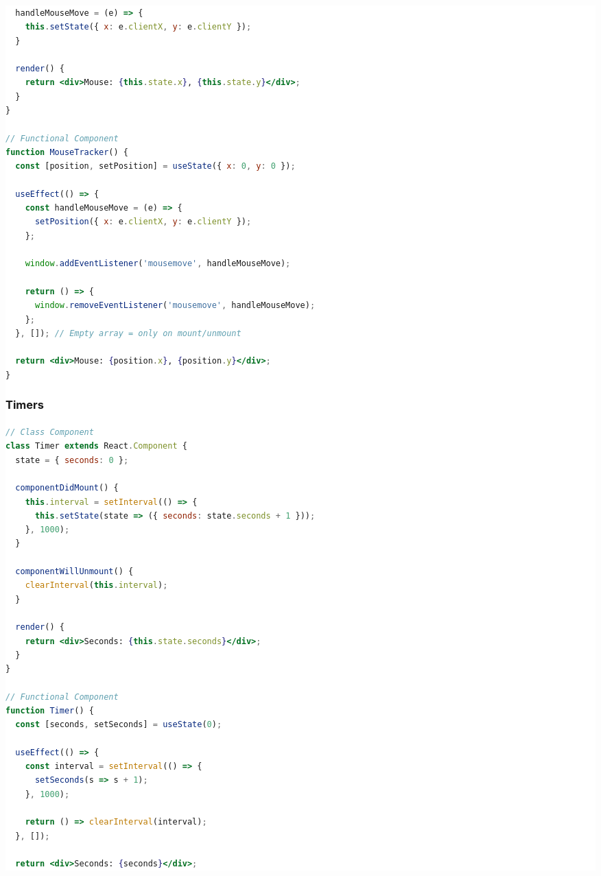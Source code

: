```jsx
  handleMouseMove = (e) => {
    this.setState({ x: e.clientX, y: e.clientY });
  }
  
  render() {
    return <div>Mouse: {this.state.x}, {this.state.y}</div>;
  }
}

// Functional Component
function MouseTracker() {
  const [position, setPosition] = useState({ x: 0, y: 0 });
  
  useEffect(() => {
    const handleMouseMove = (e) => {
      setPosition({ x: e.clientX, y: e.clientY });
    };
    
    window.addEventListener('mousemove', handleMouseMove);
    
    return () => {
      window.removeEventListener('mousemove', handleMouseMove);
    };
  }, []); // Empty array = only on mount/unmount
  
  return <div>Mouse: {position.x}, {position.y}</div>;
}
```

### Timers
```jsx
// Class Component
class Timer extends React.Component {
  state = { seconds: 0 };
  
  componentDidMount() {
    this.interval = setInterval(() => {
      this.setState(state => ({ seconds: state.seconds + 1 }));
    }, 1000);
  }
  
  componentWillUnmount() {
    clearInterval(this.interval);
  }
  
  render() {
    return <div>Seconds: {this.state.seconds}</div>;
  }
}

// Functional Component
function Timer() {
  const [seconds, setSeconds] = useState(0);
  
  useEffect(() => {
    const interval = setInterval(() => {
      setSeconds(s => s + 1);
    }, 1000);
    
    return () => clearInterval(interval);
  }, []);
  
  return <div>Seconds: {seconds}</div>;
```